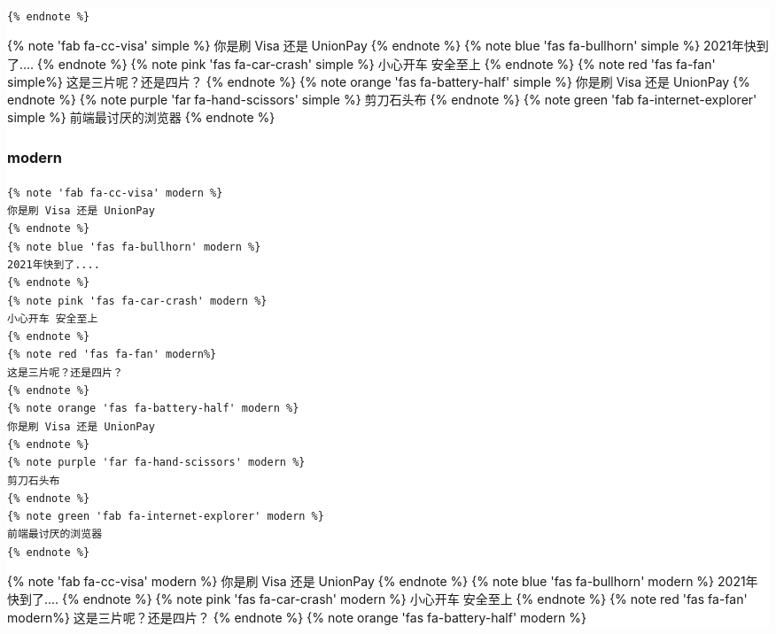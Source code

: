 ```markdown
{% endnote %}
```

{% note 'fab fa-cc-visa' simple %}
你是刷 Visa 还是 UnionPay
{% endnote %}
{% note blue 'fas fa-bullhorn' simple %}
2021年快到了....
{% endnote %}
{% note pink 'fas fa-car-crash' simple %}
小心开车 安全至上
{% endnote %}
{% note red 'fas fa-fan' simple%}
这是三片呢？还是四片？
{% endnote %}
{% note orange 'fas fa-battery-half' simple %}
你是刷 Visa 还是 UnionPay
{% endnote %}
{% note purple 'far fa-hand-scissors' simple %}
剪刀石头布
{% endnote %}
{% note green 'fab fa-internet-explorer' simple %}
前端最讨厌的浏览器
{% endnote %}

### modern

```markdown
{% note 'fab fa-cc-visa' modern %}
你是刷 Visa 还是 UnionPay
{% endnote %}
{% note blue 'fas fa-bullhorn' modern %}
2021年快到了....
{% endnote %}
{% note pink 'fas fa-car-crash' modern %}
小心开车 安全至上
{% endnote %}
{% note red 'fas fa-fan' modern%}
这是三片呢？还是四片？
{% endnote %}
{% note orange 'fas fa-battery-half' modern %}
你是刷 Visa 还是 UnionPay
{% endnote %}
{% note purple 'far fa-hand-scissors' modern %}
剪刀石头布
{% endnote %}
{% note green 'fab fa-internet-explorer' modern %}
前端最讨厌的浏览器
{% endnote %}
```

{% note 'fab fa-cc-visa' modern %}
你是刷 Visa 还是 UnionPay
{% endnote %}
{% note blue 'fas fa-bullhorn' modern %}
2021年快到了....
{% endnote %}
{% note pink 'fas fa-car-crash' modern %}
小心开车 安全至上
{% endnote %}
{% note red 'fas fa-fan' modern%}
这是三片呢？还是四片？
{% endnote %}
{% note orange 'fas fa-battery-half' modern %}